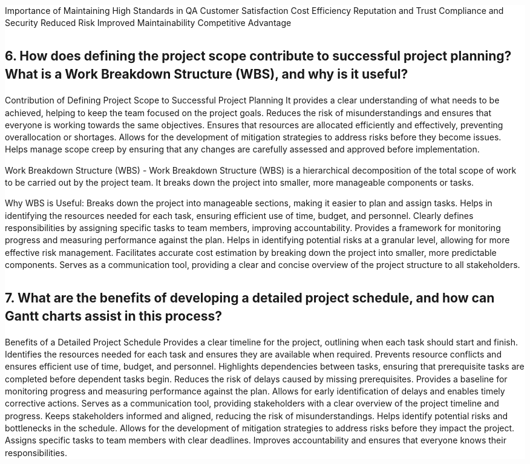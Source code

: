 Importance of Maintaining High Standards in QA
Customer Satisfaction
Cost Efficiency
Reputation and Trust
Compliance and Security
Reduced Risk
Improved Maintainability
Competitive Advantage


## 6. How does defining the project scope contribute to successful project planning? What is a Work Breakdown Structure (WBS), and why is it useful?

Contribution of Defining Project Scope to Successful Project Planning
It provides a clear understanding of what needs to be achieved, helping to keep the team focused on the project goals.
Reduces the risk of misunderstandings and ensures that everyone is working towards the same objectives.
Ensures that resources are allocated efficiently and effectively, preventing overallocation or shortages.
Allows for the development of mitigation strategies to address risks before they become issues.
Helps manage scope creep by ensuring that any changes are carefully assessed and approved before implementation.

Work Breakdown Structure (WBS) - Work Breakdown Structure (WBS) is a hierarchical decomposition of the total scope of work to be carried out by the project team. It breaks down the project into smaller, more manageable components or tasks.

Why WBS is Useful:
Breaks down the project into manageable sections, making it easier to plan and assign tasks.
Helps in identifying the resources needed for each task, ensuring efficient use of time, budget, and personnel.
Clearly defines responsibilities by assigning specific tasks to team members, improving accountability.
Provides a framework for monitoring progress and measuring performance against the plan.
Helps in identifying potential risks at a granular level, allowing for more effective risk management.
Facilitates accurate cost estimation by breaking down the project into smaller, more predictable components.
Serves as a communication tool, providing a clear and concise overview of the project structure to all stakeholders.

## 7. What are the benefits of developing a detailed project schedule, and how can Gantt charts assist in this process?

Benefits of a Detailed Project Schedule
Provides a clear timeline for the project, outlining when each task should start and finish.
Identifies the resources needed for each task and ensures they are available when required.
Prevents resource conflicts and ensures efficient use of time, budget, and personnel.
Highlights dependencies between tasks, ensuring that prerequisite tasks are completed before dependent tasks begin.
Reduces the risk of delays caused by missing prerequisites.
Provides a baseline for monitoring progress and measuring performance against the plan.
Allows for early identification of delays and enables timely corrective actions.
Serves as a communication tool, providing stakeholders with a clear overview of the project timeline and progress.
Keeps stakeholders informed and aligned, reducing the risk of misunderstandings.
Helps identify potential risks and bottlenecks in the schedule.
Allows for the development of mitigation strategies to address risks before they impact the project.
Assigns specific tasks to team members with clear deadlines.
Improves accountability and ensures that everyone knows their responsibilities.
